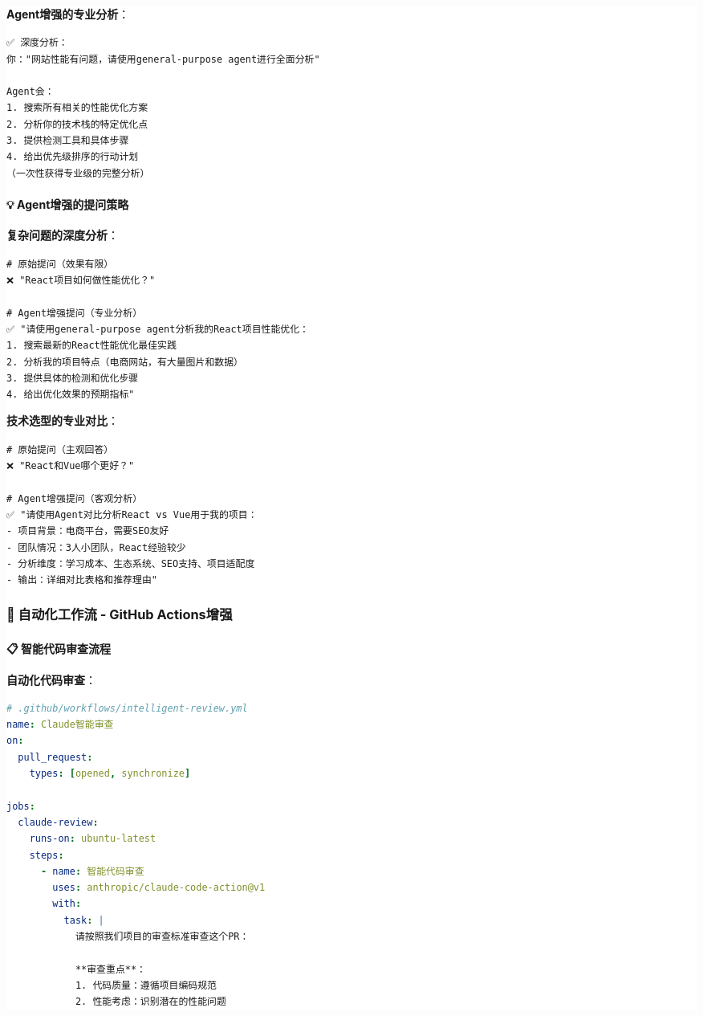 **Agent增强的专业分析**：
```
✅ 深度分析：
你："网站性能有问题，请使用general-purpose agent进行全面分析"

Agent会：
1. 搜索所有相关的性能优化方案
2. 分析你的技术栈的特定优化点
3. 提供检测工具和具体步骤  
4. 给出优先级排序的行动计划
（一次性获得专业级的完整分析）
```

#### 💡 Agent增强的提问策略

**复杂问题的深度分析**：
```
# 原始提问（效果有限）
❌ "React项目如何做性能优化？"

# Agent增强提问（专业分析）
✅ "请使用general-purpose agent分析我的React项目性能优化：
1. 搜索最新的React性能优化最佳实践
2. 分析我的项目特点（电商网站，有大量图片和数据）
3. 提供具体的检测和优化步骤
4. 给出优化效果的预期指标"
```

**技术选型的专业对比**：
```
# 原始提问（主观回答）
❌ "React和Vue哪个更好？"

# Agent增强提问（客观分析）
✅ "请使用Agent对比分析React vs Vue用于我的项目：
- 项目背景：电商平台，需要SEO友好
- 团队情况：3人小团队，React经验较少
- 分析维度：学习成本、生态系统、SEO支持、项目适配度
- 输出：详细对比表格和推荐理由"
```

### 🔄 自动化工作流 - GitHub Actions增强

#### 📋 智能代码审查流程

**自动化代码审查**：
```yaml
# .github/workflows/intelligent-review.yml
name: Claude智能审查
on:
  pull_request:
    types: [opened, synchronize]

jobs:
  claude-review:
    runs-on: ubuntu-latest
    steps:
      - name: 智能代码审查
        uses: anthropic/claude-code-action@v1
        with:
          task: |
            请按照我们项目的审查标准审查这个PR：
            
            **审查重点**：
            1. 代码质量：遵循项目编码规范
            2. 性能考虑：识别潜在的性能问题
```